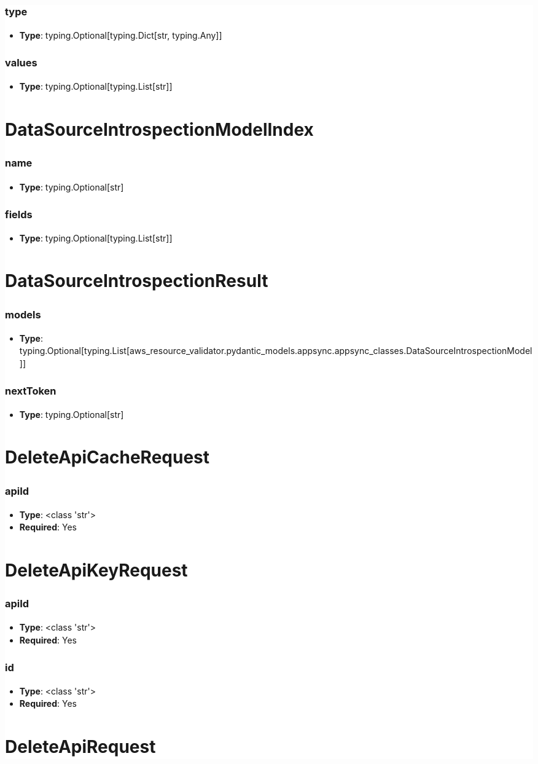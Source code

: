 ### type
- **Type**: typing.Optional[typing.Dict[str, typing.Any]]

### values
- **Type**: typing.Optional[typing.List[str]]


# DataSourceIntrospectionModelIndex

### name
- **Type**: typing.Optional[str]

### fields
- **Type**: typing.Optional[typing.List[str]]


# DataSourceIntrospectionResult

### models
- **Type**: typing.Optional[typing.List[aws_resource_validator.pydantic_models.appsync.appsync_classes.DataSourceIntrospectionModel]]

### nextToken
- **Type**: typing.Optional[str]


# DeleteApiCacheRequest

### apiId
- **Type**: <class 'str'>
- **Required**: Yes


# DeleteApiKeyRequest

### apiId
- **Type**: <class 'str'>
- **Required**: Yes

### id
- **Type**: <class 'str'>
- **Required**: Yes


# DeleteApiRequest
